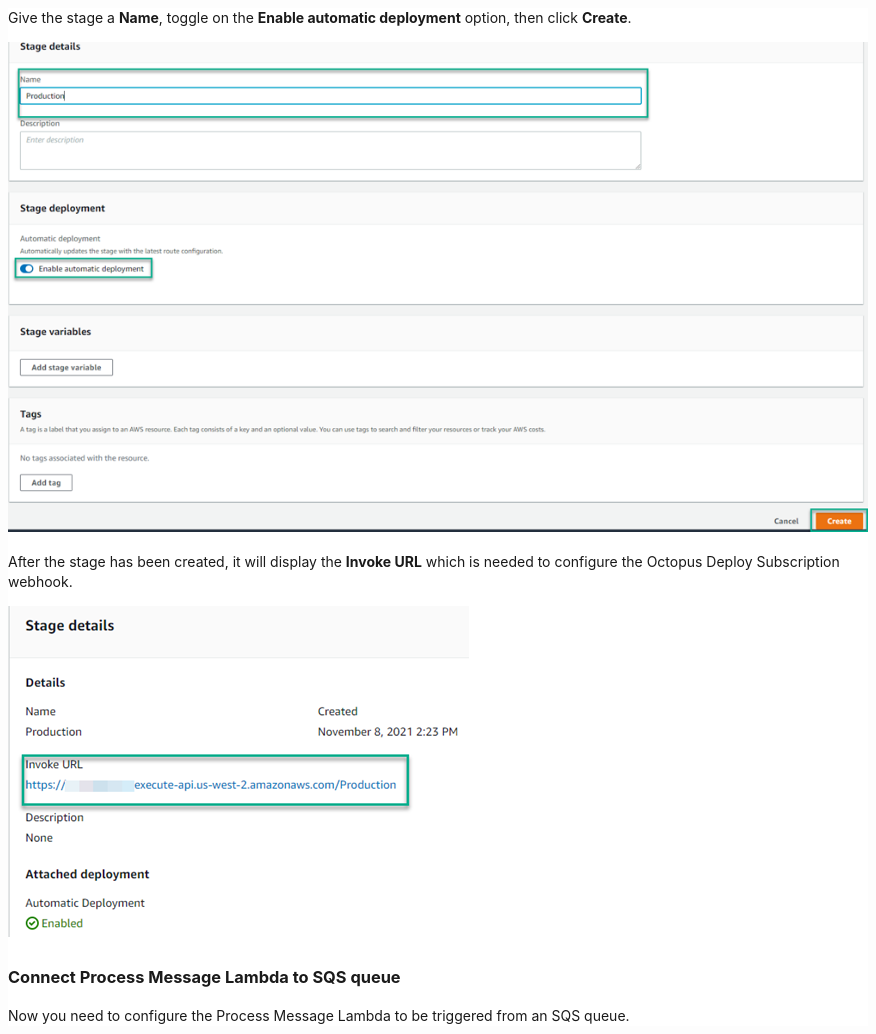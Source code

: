 Give the stage a **Name**, toggle on the **Enable automatic deployment** option, then click **Create**.

![AWS console showing Stage details](aws-api-gateway-stage.png)

After the stage has been created, it will display the **Invoke URL** which is needed to configure the Octopus Deploy Subscription webhook.

![AWS console showing Stage details with Invoke URL highlighted](aws-api-gateway-stage-created.png)

### Connect Process Message Lambda to SQS queue
Now you need to configure the Process Message Lambda to be triggered from an SQS queue.  
